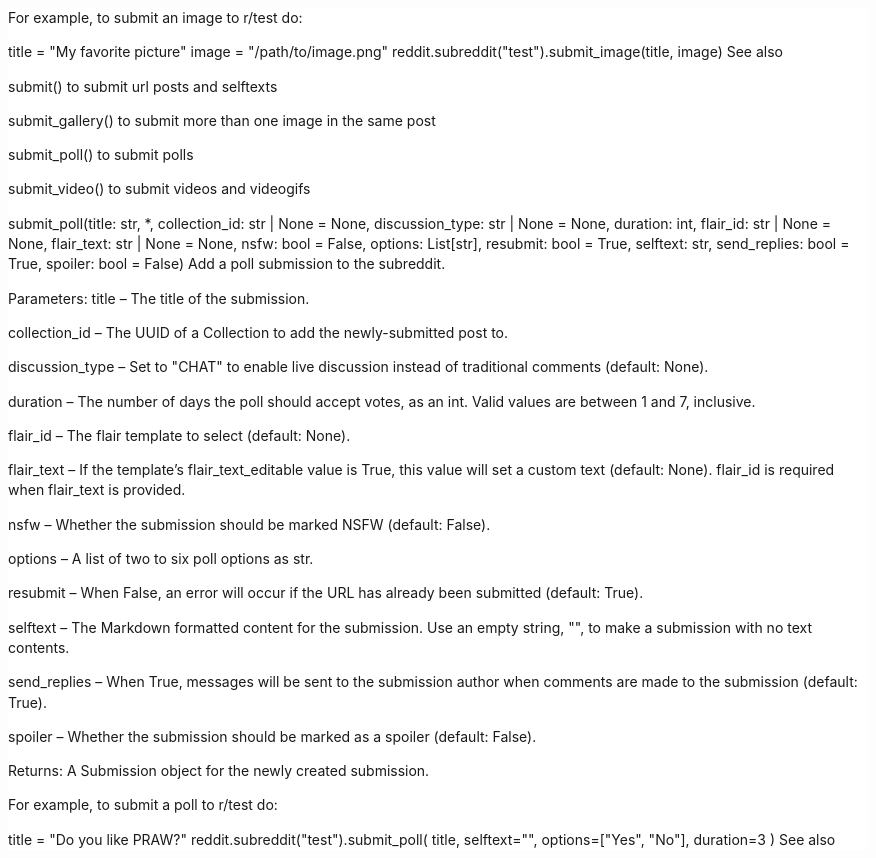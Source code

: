 For example, to submit an image to r/test do:

title = "My favorite picture"
image = "/path/to/image.png"
reddit.subreddit("test").submit_image(title, image)
See also

submit() to submit url posts and selftexts

submit_gallery() to submit more than one image in the same post

submit_poll() to submit polls

submit_video() to submit videos and videogifs

submit_poll(title: str, *, collection_id: str | None = None, discussion_type: str | None = None, duration: int, flair_id: str | None = None, flair_text: str | None = None, nsfw: bool = False, options: List[str], resubmit: bool = True, selftext: str, send_replies: bool = True, spoiler: bool = False)
Add a poll submission to the subreddit.

Parameters:
title – The title of the submission.

collection_id – The UUID of a Collection to add the newly-submitted post to.

discussion_type – Set to "CHAT" to enable live discussion instead of traditional comments (default: None).

duration – The number of days the poll should accept votes, as an int. Valid values are between 1 and 7, inclusive.

flair_id – The flair template to select (default: None).

flair_text – If the template’s flair_text_editable value is True, this value will set a custom text (default: None). flair_id is required when flair_text is provided.

nsfw – Whether the submission should be marked NSFW (default: False).

options – A list of two to six poll options as str.

resubmit – When False, an error will occur if the URL has already been submitted (default: True).

selftext – The Markdown formatted content for the submission. Use an empty string, "", to make a submission with no text contents.

send_replies – When True, messages will be sent to the submission author when comments are made to the submission (default: True).

spoiler – Whether the submission should be marked as a spoiler (default: False).

Returns:
A Submission object for the newly created submission.

For example, to submit a poll to r/test do:

title = "Do you like PRAW?"
reddit.subreddit("test").submit_poll(
    title, selftext="", options=["Yes", "No"], duration=3
)
See also
